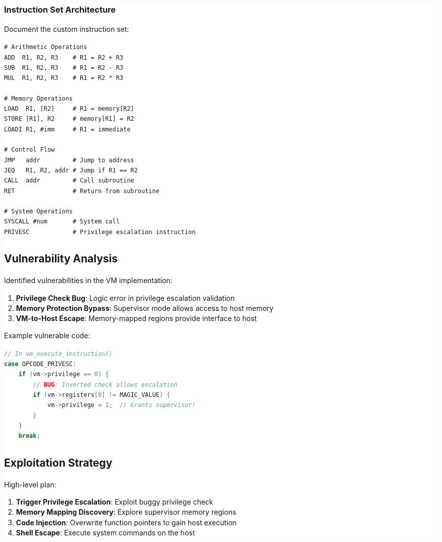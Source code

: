 ### Instruction Set Architecture

Document the custom instruction set:

```assembly
# Arithmetic Operations
ADD  R1, R2, R3    # R1 = R2 + R3
SUB  R1, R2, R3    # R1 = R2 - R3
MUL  R1, R2, R3    # R1 = R2 * R3

# Memory Operations
LOAD  R1, [R2]     # R1 = memory[R2]
STORE [R1], R2     # memory[R1] = R2
LOADI R1, #imm     # R1 = immediate

# Control Flow
JMP   addr         # Jump to address
JEQ   R1, R2, addr # Jump if R1 == R2
CALL  addr         # Call subroutine
RET                # Return from subroutine

# System Operations
SYSCALL #num       # System call
PRIVESC            # Privilege escalation instruction
```

## Vulnerability Analysis

Identified vulnerabilities in the VM implementation:

1. **Privilege Check Bug**: Logic error in privilege escalation validation
2. **Memory Protection Bypass**: Supervisor mode allows access to host memory
3. **VM-to-Host Escape**: Memory-mapped regions provide interface to host

Example vulnerable code:

```c
// In vm_execute_instruction()
case OPCODE_PRIVESC:
    if (vm->privilege == 0) {
        // BUG: Inverted check allows escalation
        if (vm->registers[0] != MAGIC_VALUE) {
            vm->privilege = 1;  // Grants supervisor!
        }
    }
    break;
```

## Exploitation Strategy

High-level plan:

1. **Trigger Privilege Escalation**: Exploit buggy privilege check
2. **Memory Mapping Discovery**: Explore supervisor memory regions
3. **Code Injection**: Overwrite function pointers to gain host execution
4. **Shell Escape**: Execute system commands on the host
